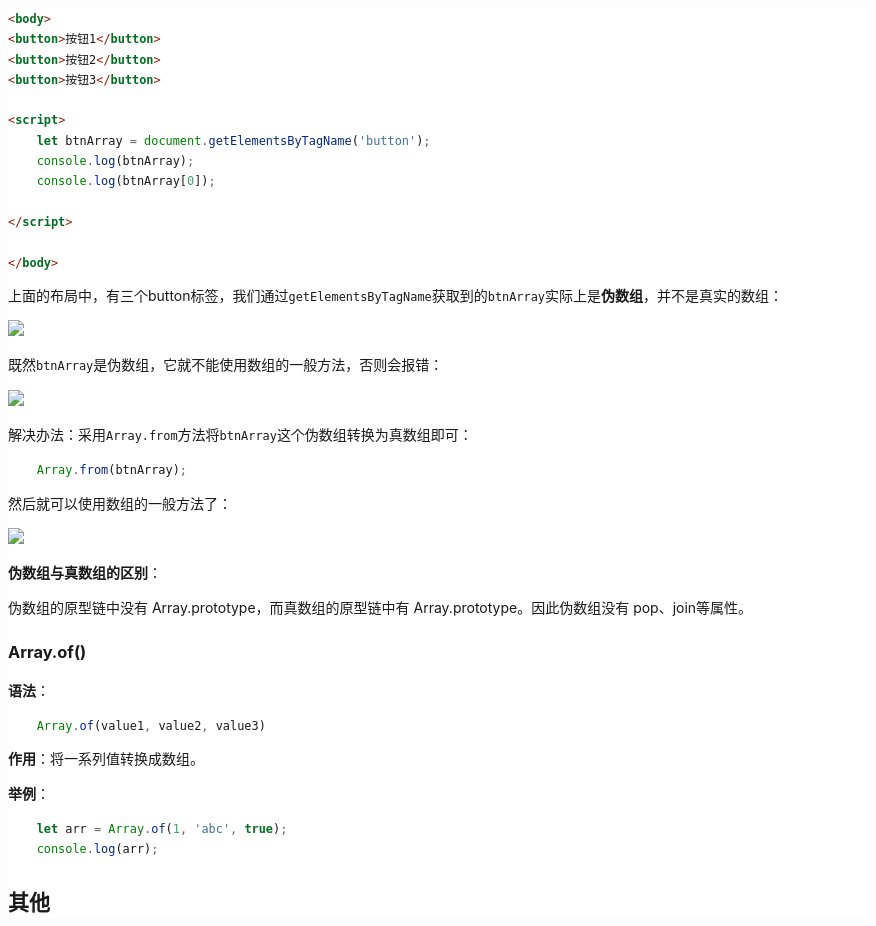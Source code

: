 ```html
<body>
<button>按钮1</button>
<button>按钮2</button>
<button>按钮3</button>

<script>
    let btnArray = document.getElementsByTagName('button');
    console.log(btnArray);
    console.log(btnArray[0]);

</script>

</body>

```

上面的布局中，有三个button标签，我们通过`getElementsByTagName`获取到的`btnArray`实际上是**伪数组**，并不是真实的数组：

![](http://img.smyhvae.com/20180402_1116.png)

既然`btnArray`是伪数组，它就不能使用数组的一般方法，否则会报错：

![](http://img.smyhvae.com/20180402_1121.png)

解决办法：采用`Array.from`方法将`btnArray`这个伪数组转换为真数组即可：

```javascript
    Array.from(btnArray);
```

然后就可以使用数组的一般方法了：

![](http://img.smyhvae.com/20180402_1125.png)


**伪数组与真数组的区别**：

伪数组的原型链中没有 Array.prototype，而真数组的原型链中有 Array.prototype。因此伪数组没有 pop、join等属性。

### Array.of()

**语法**：

```javascript
    Array.of(value1, value2, value3)
```

**作用**：将一系列值转换成数组。

**举例**：

```javascript
    let arr = Array.of(1, 'abc', true);
    console.log(arr);
```

## 其他
